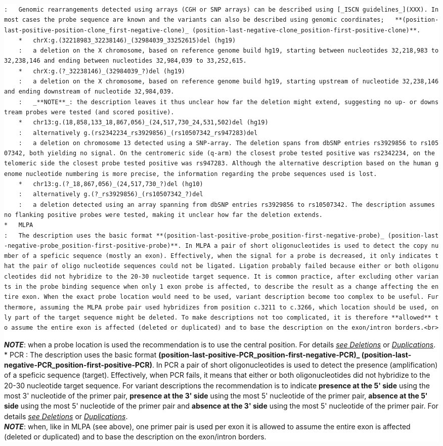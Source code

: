 	:	Genomic rearrangements detected using arrays (CGH or SNP arrays) can be described using [_ISCN guidelines_](XXX). In most cases the probe sequence are known and the variants can also be described using genomic coordinates;   **(position-last-positive-position-clone_first-negative-clone)_ (position-last-negative-clone_position-first-positive-clone)**.
		*	chrX:g.(32218983_32238146)_(32984039_33252615)del (hg19)
		:	a deletion on the X chromosome, based on reference genome build hg19, starting between nucleotides 32,218,983 to 32,238,146 and ending between nucleotides 32,984,039 to 33,252,615.
		*	chrX:g.(?_32238146)_(32984039_?)del (hg19)
		:	a deletion on the X chromosome, based on reference genome build hg19, starting upstream of nucleotide 32,238,146 and ending downstream of nucleotide 32,984,039.
		:	_**NOTE**_: the description leaves it thus unclear how far the deletion might extend, suggesting no up- or downstream probes were tested (and scored positive).
		*	chr13:g.(18,858,133_18,867,056)_(24,517,730_24,531,502)del (hg19)
		:	alternatively g.(rs2342234_rs3929856)_(rs10507342_rs947283)del
		:	a deletion on chromosome 13 detected using a SNP-array. The deletion spans from dbSNP entries rs3929856 to rs10507342, both yielding no signal. On the centromeric side (q-arm) the closest probe tested positive was rs2342234, on the telomeric side the closest probe tested positive was rs947283. Although the alternative description based on the human genome nucleotide numbering is more precise, the information regarding the probe sequences used is lost. 
		*	chr13:g.(?_18,867,056)_(24,517,730_?)del (hg10)
		:	alternatively g.(?_rs3929856)_(rs10507342_?)del
		:	a deletion detected using an array spanning from dbSNP entries rs3929856 to rs10507342. The description assumes no flanking positive probes were tested, making it unclear how far the deletion extends.
	*	MLPA
	:	The description uses the basic format **(position-last-positive-probe_position-first-negative-probe)_ (position-last-negative-probe_position-first-positive-probe)**. In MLPA a pair of short oligonucleotides is used to detect the copy number of a speficic sequence (mostly an exon). Effectively, when the signal for a probe is decreased, it only indicates that the pair of oligo nucleotide sequences could not be ligated. Ligation probably failed because either or both oligonucleotides did not hybridize to the 20-30 nucleotide target sequence. It is common practice, after excluding other variants in the probe binding sequence when only 1 exon probe is affected, to describe the result as a change affecting the entire exon. When the exact probe location would need to be used, variant description become too complex to be useful. Furthermore, assuming the MLPA probe pair used hybridizes from position c.3211 to c.3266, which location should be used, only part of the target sequence might be deleted. To make descriptions not too complicated, it is therefore **allowed** to assume the entire exon is affected (deleted or duplicated) and to base the description on the exon/intron borders.<br>
_**NOTE**_: when a probe location is used the recommendation is to use the central position. For details [_see Deletions_](/recommendations/DNA/variant/deletion/) or [_Duplications_](/recommendations/DNA/variant/duplication/).
	*	PCR
	:	The description uses the basic format **(position-last-positive-PCR_position-first-negative-PCR)_ (position-last-negative-PCR_position-first-positive-PCR)**. In PCR a pair of short oligonucleotides is used to detect the presence (amplification) of a speficic sequence (target). Effectively, when PCR fails, it means that either or both oligonucleotides did not hybridize to the 20-30 nucleotide target sequence. For variant descriptions the recommendation is to indicate **presence at the 5' side** using the most 3' nucleotide of the primer pair, **presence at the 3' side** using the most 5' nucleotide of the primer pair, **absence at the 5' side** using the most 5' nucleotide of the primer pair and **absence at the 3' side** using the most 5' nucleotide of the primer pair. For details [_see Deletions_](/recommendations/DNA/variant/deletion/) or [_Duplications_](/recommendations/DNA/variant/duplication/).<br>
_**NOTE**_: when, like in MLPA (see above), one primer pair is used per exon it is allowed to assume the entire exon is affected (deleted or duplicated) and to base the description on the exon/intron borders.
